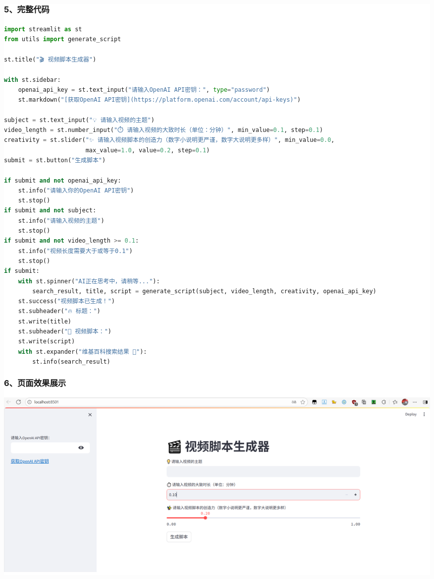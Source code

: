 ### 5、完整代码

~~~python
import streamlit as st
from utils import generate_script

st.title("🎬 视频脚本生成器")

with st.sidebar:
    openai_api_key = st.text_input("请输入OpenAI API密钥：", type="password")
    st.markdown("[获取OpenAI API密钥](https://platform.openai.com/account/api-keys)")

subject = st.text_input("💡 请输入视频的主题")
video_length = st.number_input("⏱️ 请输入视频的大致时长（单位：分钟）", min_value=0.1, step=0.1)
creativity = st.slider("✨ 请输入视频脚本的创造力（数字小说明更严谨，数字大说明更多样）", min_value=0.0,
                       max_value=1.0, value=0.2, step=0.1)
submit = st.button("生成脚本")

if submit and not openai_api_key:
    st.info("请输入你的OpenAI API密钥")
    st.stop()
if submit and not subject:
    st.info("请输入视频的主题")
    st.stop()
if submit and not video_length >= 0.1:
    st.info("视频长度需要大于或等于0.1")
    st.stop()
if submit:
    with st.spinner("AI正在思考中，请稍等..."):
        search_result, title, script = generate_script(subject, video_length, creativity, openai_api_key)
    st.success("视频脚本已生成！")
    st.subheader("🔥 标题：")
    st.write(title)
    st.subheader("📝 视频脚本：")
    st.write(script)
    with st.expander("维基百科搜索结果 👀"):
        st.info(search_result)
~~~

### 6、页面效果展示

![image-20250820225827468](7_实战1：视频脚本一键生成器.assets/image-20250820225827468.png)

